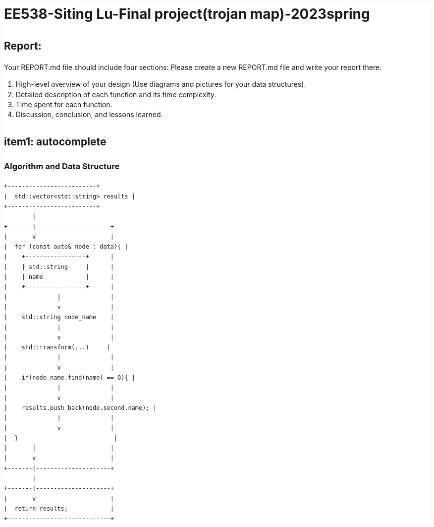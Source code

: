 # EE538-Siting Lu-Final project(trojan map)-2023spring

## Report:

Your REPORT.md file should include four sections:
Please create a new REPORT.md file and write your report there.

1. High-level overview of your design (Use diagrams and pictures for your data structures).
2. Detailed description of each function and its time complexity.
3. Time spent for each function.
4. Discussion, conclusion, and lessons learned.

## item1: autocomplete

### Algorithm and Data Structure

```shell
+-------------------------+
|  std::vector<std::string> results |
+-------------------------+
        |
+-------|---------------------+
|       v                     |
|  for (const auto& node : data){ |
|    +-----------------+      |
|    | std::string     |      |
|    | name            |      |
|    +-----------------+      |
|              |              |
|              v              |
|    std::string node_name    |
|              |              |
|              v              |
|    std::transform(...)     |
|              |              |
|              v              |
|    if(node_name.find(name) == 0){ |
|              |              |
|              v              |
|    results.push_back(node.second.name); |
|              |              |
|              v              |
|  }                           |
|       |                     |
|       v                     |
+-------|---------------------+
        |
+-------|---------------------+
|       v                     |
|  return results;            |
+-----------------------------+
```
